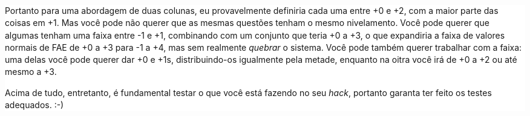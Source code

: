 Portanto para uma abordagem de duas colunas, eu provavelmente definiria cada uma entre +0 e +2, com a maior parte das coisas em +1. Mas você pode não querer que as mesmas questões tenham o mesmo nivelamento. Você pode querer que algumas tenham uma faixa entre -1 e +1, combinando com um conjunto que teria +0 a +3, o que expandiria a faixa de valores normais de FAE de +0 a +3 para -1 a +4, mas sem realmente _quebrar_ o sistema. Você pode também querer trabalhar com a faixa: uma delas você pode querer dar +0 e +1s, distribuindo-os igualmente pela metade, enquanto na oitra você irá de +0 a +2 ou até mesmo a +3.

Acima de tudo, entretanto, é fundamental testar o que você está fazendo no seu _hack_, portanto garanta ter feito os testes adequados. :-)

[^1]:**NT:** Aqui no Brasil, representados atualmente pelo _Dungeon World_, publicado pela Secular Games
[^2]:**NT:** No artigo original, foi utilizado o termo _Role_, que pode ser traduzido como _Papel_. Entretanto, para enfatizar o exemplo e oferecer um termo já conhecido pelo RPGista brasileiro, através de _Jadepunk_, publicado pela Pensamento Coletivo, preferi traduzir o termo _Role_ nesse texto como Profissão


